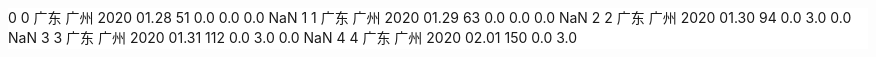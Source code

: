   </thead>
  <tbody>
    <tr>
      <th>0</th>
      <td>0</td>
      <td>广东</td>
      <td>广州</td>
      <td>2020</td>
      <td>01.28</td>
      <td>51</td>
      <td>0.0</td>
      <td>0.0</td>
      <td>0.0</td>
      <td>NaN</td>
    </tr>
    <tr>
      <th>1</th>
      <td>1</td>
      <td>广东</td>
      <td>广州</td>
      <td>2020</td>
      <td>01.29</td>
      <td>63</td>
      <td>0.0</td>
      <td>0.0</td>
      <td>0.0</td>
      <td>NaN</td>
    </tr>
    <tr>
      <th>2</th>
      <td>2</td>
      <td>广东</td>
      <td>广州</td>
      <td>2020</td>
      <td>01.30</td>
      <td>94</td>
      <td>0.0</td>
      <td>3.0</td>
      <td>0.0</td>
      <td>NaN</td>
    </tr>
    <tr>
      <th>3</th>
      <td>3</td>
      <td>广东</td>
      <td>广州</td>
      <td>2020</td>
      <td>01.31</td>
      <td>112</td>
      <td>0.0</td>
      <td>3.0</td>
      <td>0.0</td>
      <td>NaN</td>
    </tr>
    <tr>
      <th>4</th>
      <td>4</td>
      <td>广东</td>
      <td>广州</td>
      <td>2020</td>
      <td>02.01</td>
      <td>150</td>
      <td>0.0</td>
      <td>3.0</td>